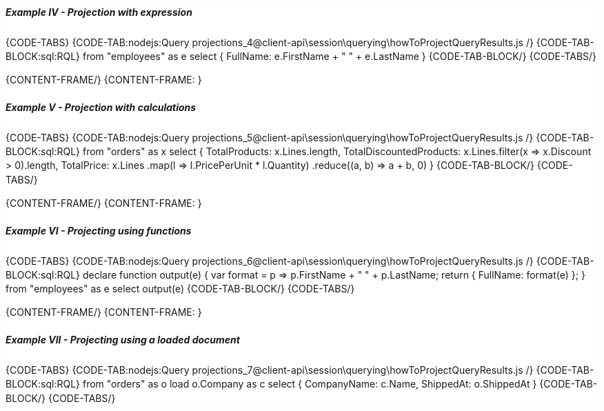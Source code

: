 ##### Example IV - Projection with expression

{CODE-TABS}
{CODE-TAB:nodejs:Query projections_4@client-api\session\querying\howToProjectQueryResults.js /}
{CODE-TAB-BLOCK:sql:RQL}
from "employees" as e
select {
    FullName: e.FirstName + " " + e.LastName
}
{CODE-TAB-BLOCK/}
{CODE-TABS/}

{CONTENT-FRAME/}
{CONTENT-FRAME: }

##### Example V - Projection with calculations

{CODE-TABS}
{CODE-TAB:nodejs:Query projections_5@client-api\session\querying\howToProjectQueryResults.js /}
{CODE-TAB-BLOCK:sql:RQL}
from "orders" as x
select {
    TotalProducts: x.Lines.length,
    TotalDiscountedProducts: x.Lines.filter(x => x.Discount > 0).length,
    TotalPrice: x.Lines
                 .map(l => l.PricePerUnit * l.Quantity)
                 .reduce((a, b) => a + b, 0)
}
{CODE-TAB-BLOCK/}
{CODE-TABS/}

{CONTENT-FRAME/}
{CONTENT-FRAME: }

##### Example VI - Projecting using functions

{CODE-TABS}
{CODE-TAB:nodejs:Query projections_6@client-api\session\querying\howToProjectQueryResults.js /}
{CODE-TAB-BLOCK:sql:RQL}
declare function output(e) {
    var format = p => p.FirstName + " " + p.LastName;
    return { FullName: format(e) };
}
from "employees" as e select output(e)
{CODE-TAB-BLOCK/}
{CODE-TABS/}

{CONTENT-FRAME/}
{CONTENT-FRAME: }

##### Example VII - Projecting using a loaded document

{CODE-TABS}
{CODE-TAB:nodejs:Query projections_7@client-api\session\querying\howToProjectQueryResults.js /}
{CODE-TAB-BLOCK:sql:RQL}
from "orders" as o
load o.Company as c
select {
    CompanyName: c.Name,
    ShippedAt: o.ShippedAt
}
{CODE-TAB-BLOCK/}
{CODE-TABS/}
